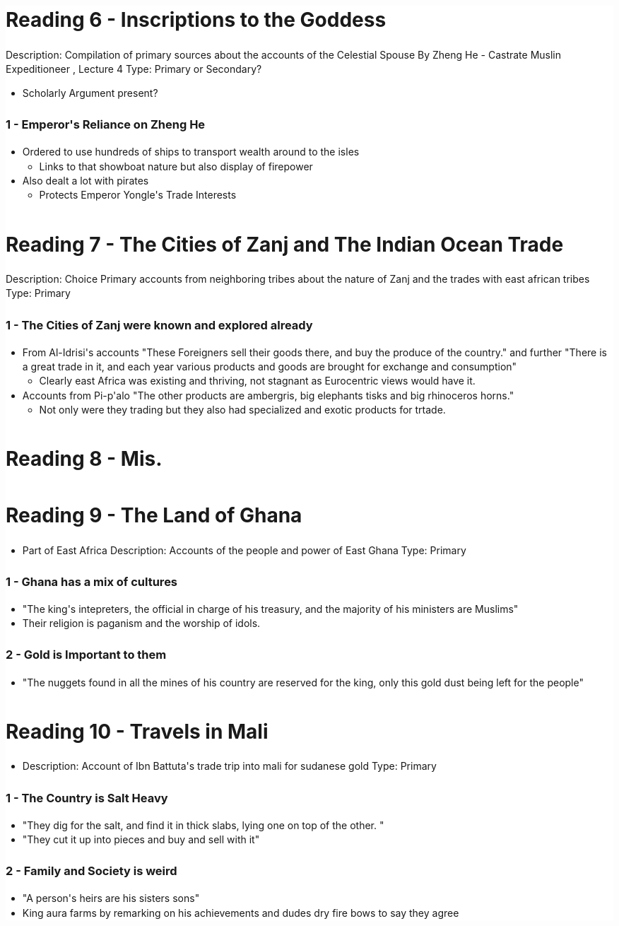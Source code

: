 # Reading 6 - Inscriptions to the Goddess
Description: Compilation of primary sources about the accounts of the Celestial Spouse 
By Zheng He - Castrate Muslin Expeditioneer , Lecture 4
Type: Primary or Secondary?
- Scholarly Argument present?
### 1 - Emperor's Reliance on Zheng He
- Ordered to use hundreds of ships to transport wealth around to the isles
	- Links to that showboat nature but also display of firepower
- Also dealt a lot with pirates
	- Protects Emperor Yongle's Trade Interests

# Reading 7 - The Cities of Zanj and The Indian Ocean Trade
Description: Choice Primary accounts from neighboring tribes about the nature of Zanj and the trades with east african tribes
Type: Primary
### 1 - The Cities of Zanj were known and explored already
- From Al-Idrisi's accounts "These Foreigners sell their goods there, and buy the produce of the country." and further "There is a great trade in it, and each year various products and goods are brought for exchange and consumption"
	- Clearly east Africa was existing and thriving, not stagnant as Eurocentric views would have it.
- Accounts from Pi-p'alo "The other products are ambergris, big elephants tisks and big rhinoceros horns."
	- Not only were they trading but they also had specialized and exotic products for trtade. 

# Reading 8 - Mis.

# Reading 9 - The Land of Ghana
- Part of East Africa
Description: Accounts of the people and power of East Ghana
Type: Primary
### 1 - Ghana has a mix of cultures
- "The king's intepreters, the official in charge of his treasury, and the majority of his ministers are Muslims"
- Their religion is paganism and the worship of idols.
### 2 - Gold is Important to them
- "The nuggets found in all the mines of his country are reserved for the king, only this gold dust being left for the people"

# Reading 10 - Travels in Mali
- Description: Account of Ibn Battuta's trade trip into mali for sudanese gold
Type: Primary
### 1 - The Country is Salt Heavy
- "They dig for the salt, and find it in thick slabs, lying one on top of the other. "
- "They cut it up into pieces and buy and sell with it"
### 2 - Family and Society is weird
- "A person's heirs are his sisters sons"
- King aura farms by remarking on his achievements and dudes dry fire bows to say they agree

